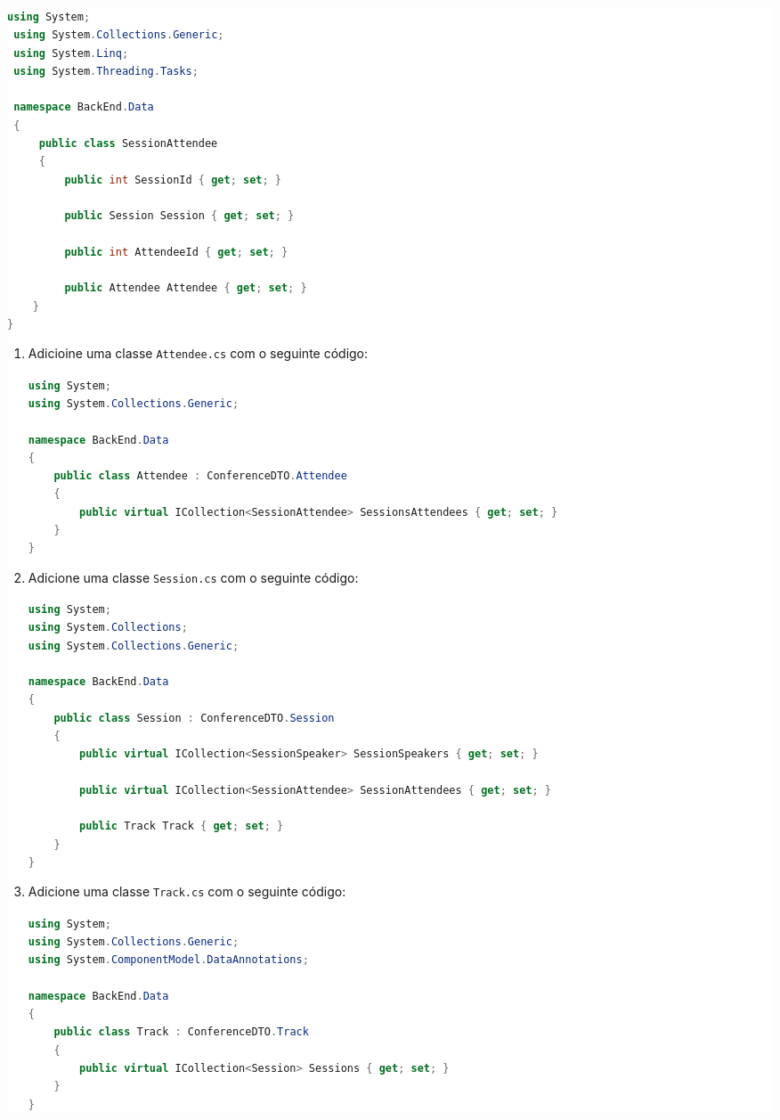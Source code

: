    ```csharp
   using System;
    using System.Collections.Generic;
    using System.Linq;
    using System.Threading.Tasks;

    namespace BackEnd.Data
    {
        public class SessionAttendee
        {
            public int SessionId { get; set; }

            public Session Session { get; set; }

            public int AttendeeId { get; set; }

            public Attendee Attendee { get; set; }
       }
   }
   ```
1. Adicioine uma classe `Attendee.cs` com o seguinte código:
   ```csharp
   using System;
   using System.Collections.Generic;
   
   namespace BackEnd.Data
   {
       public class Attendee : ConferenceDTO.Attendee
       {
           public virtual ICollection<SessionAttendee> SessionsAttendees { get; set; }
       }
   }
   ```
1. Adicione uma classe `Session.cs` com o seguinte código:
   ```csharp
   using System;
   using System.Collections;
   using System.Collections.Generic;
   
   namespace BackEnd.Data
   {
       public class Session : ConferenceDTO.Session
       {
           public virtual ICollection<SessionSpeaker> SessionSpeakers { get; set; }

           public virtual ICollection<SessionAttendee> SessionAttendees { get; set; }
   
           public Track Track { get; set; }
       }
   }
   ```
1. Adicione uma classe `Track.cs` com o seguinte código:
   ```csharp
   using System;
   using System.Collections.Generic;
   using System.ComponentModel.DataAnnotations;

   namespace BackEnd.Data
   {
       public class Track : ConferenceDTO.Track
       {
           public virtual ICollection<Session> Sessions { get; set; }
       }
   }
   ```